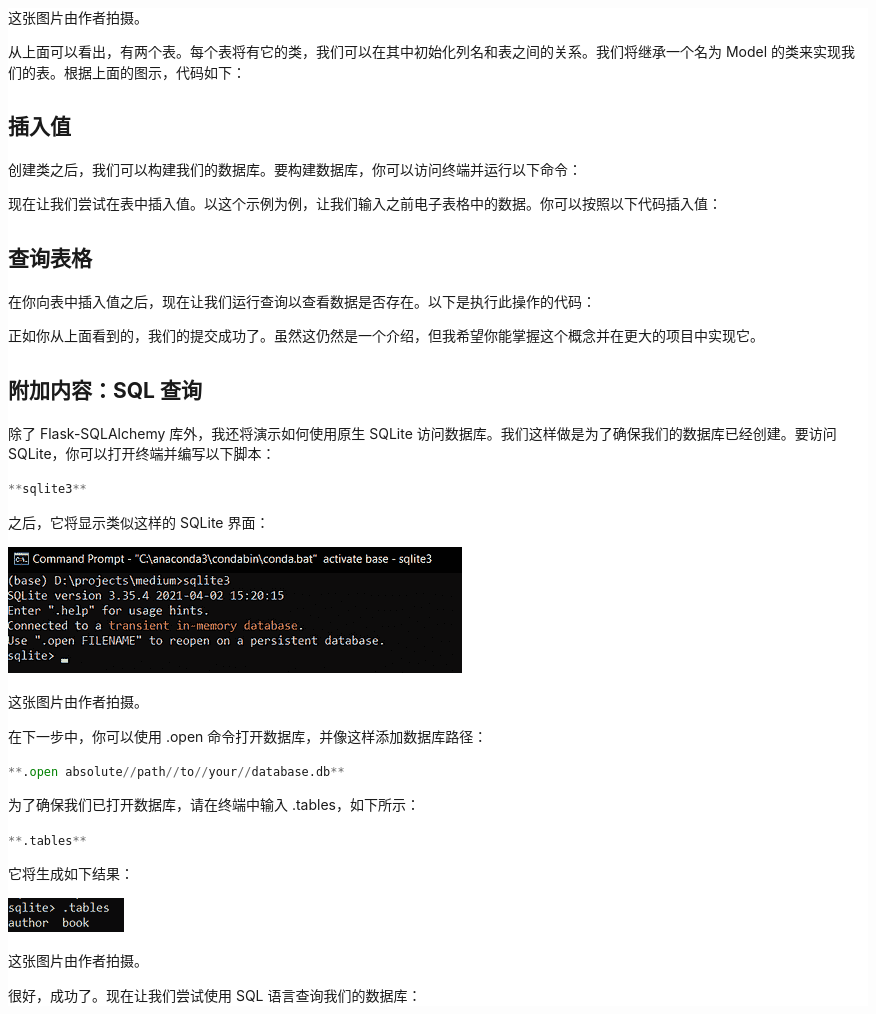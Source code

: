 这张图片由作者拍摄。

从上面可以看出，有两个表。每个表将有它的类，我们可以在其中初始化列名和表之间的关系。我们将继承一个名为 Model 的类来实现我们的表。根据上面的图示，代码如下：

## 插入值

创建类之后，我们可以构建我们的数据库。要构建数据库，你可以访问终端并运行以下命令：

现在让我们尝试在表中插入值。以这个示例为例，让我们输入之前电子表格中的数据。你可以按照以下代码插入值：

## 查询表格

在你向表中插入值之后，现在让我们运行查询以查看数据是否存在。以下是执行此操作的代码：

正如你从上面看到的，我们的提交成功了。虽然这仍然是一个介绍，但我希望你能掌握这个概念并在更大的项目中实现它。

## 附加内容：SQL 查询

除了 Flask-SQLAlchemy 库外，我还将演示如何使用原生 SQLite 访问数据库。我们这样做是为了确保我们的数据库已经创建。要访问 SQLite，你可以打开终端并编写以下脚本：

```py
**sqlite3**
```

之后，它将显示类似这样的 SQLite 界面：

![](img/1d9e8b3434bc88c1343b334ec12dc725.png)

这张图片由作者拍摄。

在下一步中，你可以使用 .open 命令打开数据库，并像这样添加数据库路径：

```py
**.open absolute//path//to//your//database.db**
```

为了确保我们已打开数据库，请在终端中输入 .tables，如下所示：

```py
**.tables**
```

它将生成如下结果：

![](img/4875eeee1a17496754dd8de667edd35b.png)

这张图片由作者拍摄。

很好，成功了。现在让我们尝试使用 SQL 语言查询我们的数据库：
